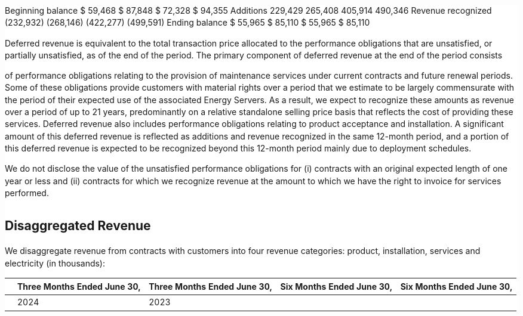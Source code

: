 </tr>
<tr>
<td>Beginning balance</td>
<td>$ 59,468</td>
<td>$ 87,848</td>
<td>$ 72,328</td>
<td>$ 94,355</td>
</tr>
<tr>
<td>Additions</td>
<td>229,429</td>
<td>265,408</td>
<td>405,914</td>
<td>490,346</td>
</tr>
<tr>
<td>Revenue recognized</td>
<td>(232,932)</td>
<td>(268,146)</td>
<td>(422,277)</td>
<td>(499,591)</td>
</tr>
<tr>
<td>Ending balance</td>
<td>$ 55,965</td>
<td>$ 85,110</td>
<td>$ 55,965</td>
<td>$ 85,110</td>
</tr>
</tbody>
</table>
<p>Deferred revenue is equivalent to the total transaction price allocated to the performance obligations that are unsatisfied, or partially unsatisfied, as of the end of the period. The primary component of deferred revenue at the end of the period consists</p>
<p>of performance obligations relating to the provision of maintenance services under current contracts and future renewal periods. Some of these obligations provide customers with material rights over a period that we estimate to be largely commensurate with the period of their expected use of the associated Energy Servers. As a result, we expect to recognize these amounts as revenue over a period of up to 21 years, predominantly on a relative standalone selling price basis that reflects the cost of providing these services. Deferred revenue also includes performance obligations relating to product acceptance and installation. A significant amount of this deferred revenue is reflected as additions and revenue recognized in the same 12-month period, and a portion of this deferred revenue is expected to be recognized beyond this 12-month period mainly due to deployment schedules.</p>
<p>We do not disclose the value of the unsatisfied performance obligations for (i) contracts with an original expected length of one year or less and (ii) contracts for which we recognize revenue at the amount to which we have the right to invoice for services performed.</p>
<h2>Disaggregated Revenue</h2>
<p>We disaggregate revenue from contracts with customers into four revenue categories: product, installation, services and electricity (in thousands):</p>
<table>
<thead>
<tr>
<th></th>
<th>Three Months Ended  June 30,</th>
<th>Three Months Ended  June 30,</th>
<th>Six Months Ended June 30,</th>
<th>Six Months Ended June 30,</th>
</tr>
</thead>
<tbody>
<tr>
<td></td>
<td>2024</td>
<td>2023</td>